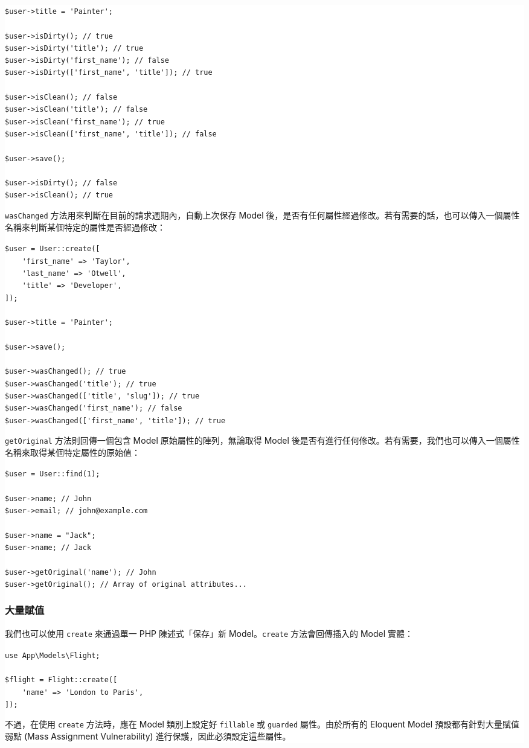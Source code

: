     $user->title = 'Painter';
    
    $user->isDirty(); // true
    $user->isDirty('title'); // true
    $user->isDirty('first_name'); // false
    $user->isDirty(['first_name', 'title']); // true
    
    $user->isClean(); // false
    $user->isClean('title'); // false
    $user->isClean('first_name'); // true
    $user->isClean(['first_name', 'title']); // false
    
    $user->save();
    
    $user->isDirty(); // false
    $user->isClean(); // true
`wasChanged` 方法用來判斷在目前的請求週期內，自動上次保存 Model 後，是否有任何屬性經過修改。若有需要的話，也可以傳入一個屬性名稱來判斷某個特定的屬性是否經過修改：

    $user = User::create([
        'first_name' => 'Taylor',
        'last_name' => 'Otwell',
        'title' => 'Developer',
    ]);
    
    $user->title = 'Painter';
    
    $user->save();
    
    $user->wasChanged(); // true
    $user->wasChanged('title'); // true
    $user->wasChanged(['title', 'slug']); // true
    $user->wasChanged('first_name'); // false
    $user->wasChanged(['first_name', 'title']); // true
`getOriginal` 方法則回傳一個包含 Model 原始屬性的陣列，無論取得 Model 後是否有進行任何修改。若有需要，我們也可以傳入一個屬性名稱來取得某個特定屬性的原始值：

    $user = User::find(1);
    
    $user->name; // John
    $user->email; // john@example.com
    
    $user->name = "Jack";
    $user->name; // Jack
    
    $user->getOriginal('name'); // John
    $user->getOriginal(); // Array of original attributes...
<a name="mass-assignment"></a>

### 大量賦值

我們也可以使用 `create` 來通過單一 PHP 陳述式「保存」新 Model。`create` 方法會回傳插入的 Model 實體：

    use App\Models\Flight;
    
    $flight = Flight::create([
        'name' => 'London to Paris',
    ]);
不過，在使用 `create` 方法時，應在 Model 類別上設定好 `fillable` 或 `guarded` 屬性。由於所有的 Eloquent Model 預設都有針對大量賦值弱點 (Mass Assignment Vulnerability) 進行保護，因此必須設定這些屬性。
